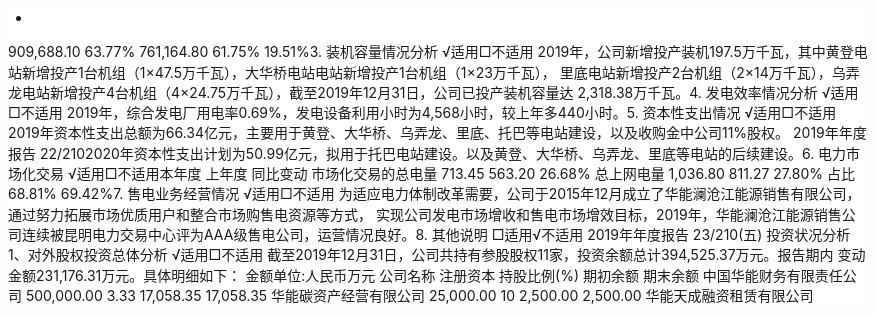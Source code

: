 -
909,688.10
63.77%
761,164.80
61.75%
19.51%3.
装机容量情况分析
√适用□不适用
2019年，公司新增投产装机197.5万千瓦，其中黄登电站新增投产1台机组（1×47.5万千瓦），大华桥电站电站新增投产1台机组（1×23万千瓦），
里底电站新增投产2台机组（2×14万千瓦），乌弄龙电站新增投产4台机组（4×24.75万千瓦），截至2019年12月31日，公司已投产装机容量达
2,318.38万千瓦。4.
发电效率情况分析
√适用□不适用
2019年，综合发电厂用电率0.69%，发电设备利用小时为4,568小时，较上年多440小时。5.
资本性支出情况
√适用□不适用
2019年资本性支出总额为66.34亿元，主要用于黄登、大华桥、乌弄龙、里底、托巴等电站建设，以及收购金中公司11%股权。
2019年年度报告
22/2102020年资本性支出计划为50.99亿元，拟用于托巴电站建设。以及黄登、大华桥、乌弄龙、里底等电站的后续建设。6.
电力市场化交易
√适用□不适用本年度
上年度
同比变动
市场化交易的总电量
713.45
563.20
26.68%
总上网电量
1,036.80
811.27
27.80%
占比
68.81%
69.42%7.
售电业务经营情况
√适用□不适用
为适应电力体制改革需要，公司于2015年12月成立了华能澜沧江能源销售有限公司，通过努力拓展市场优质用户和整合市场购售电资源等方式，
实现公司发电市场增收和售电市场增效目标，2019年，华能澜沧江能源销售公司连续被昆明电力交易中心评为AAA级售电公司，运营情况良好。8.
其他说明
□适用√不适用
2019年年度报告
23/210(五)
投资状况分析
1、对外股权投资总体分析
√适用□不适用
截至2019年12月31日，公司共持有参股股权11家，投资余额总计394,525.37万元。报告期内
变动金额231,176.31万元。具体明细如下：
金额单位:人民币万元
公司名称
注册资本
持股比例(%)
期初余额
期末余额
中国华能财务有限责任公司
500,000.00
3.33
17,058.35
17,058.35
华能碳资产经营有限公司
25,000.00
10
2,500.00
2,500.00
华能天成融资租赁有限公司
